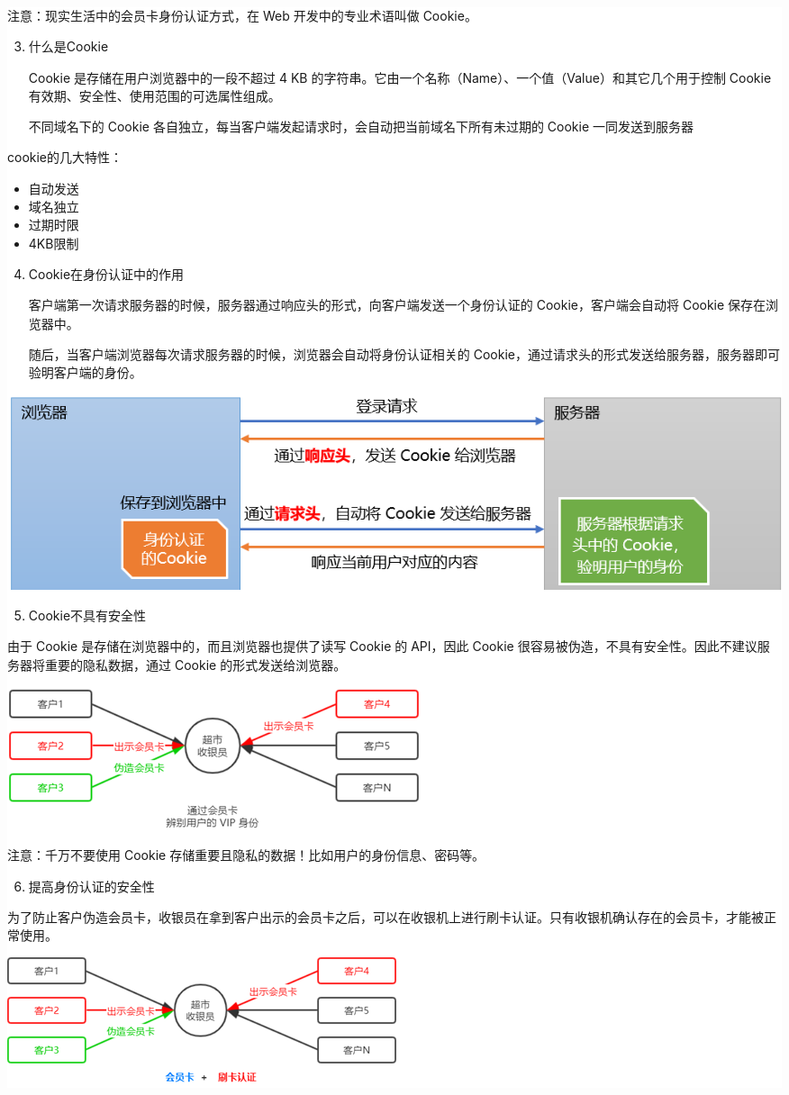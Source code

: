 注意：现实生活中的会员卡身份认证方式，在 Web 开发中的专业术语叫做 Cookie。

3. 什么是Cookie

    Cookie 是存储在用户浏览器中的一段不超过 4 KB 的字符串。它由一个名称（Name）、一个值（Value）和其它几个用于控制 Cookie 有效期、安全性、使用范围的可选属性组成。
    
    不同域名下的 Cookie 各自独立，每当客户端发起请求时，会自动把当前域名下所有未过期的 Cookie 一同发送到服务器

cookie的几大特性：

* 自动发送
* 域名独立
* 过期时限
* 4KB限制

4. Cookie在身份认证中的作用

    客户端第一次请求服务器的时候，服务器通过响应头的形式，向客户端发送一个身份认证的 Cookie，客户端会自动将 Cookie 保存在浏览器中。

    随后，当客户端浏览器每次请求服务器的时候，浏览器会自动将身份认证相关的 Cookie，通过请求头的形式发送给服务器，服务器即可验明客户端的身份。

![](./img/Cookie.png)

5. Cookie不具有安全性

由于 Cookie 是存储在浏览器中的，而且浏览器也提供了读写 Cookie 的 API，因此 Cookie 很容易被伪造，不具有安全性。因此不建议服务器将重要的隐私数据，通过 Cookie 的形式发送给浏览器。

![](./img/Cookiesafe.png)

注意：千万不要使用 Cookie 存储重要且隐私的数据！比如用户的身份信息、密码等。

6. 提高身份认证的安全性

为了防止客户伪造会员卡，收银员在拿到客户出示的会员卡之后，可以在收银机上进行刷卡认证。只有收银机确认存在的会员卡，才能被正常使用。

![](./img/Cookiesafe2.png)
